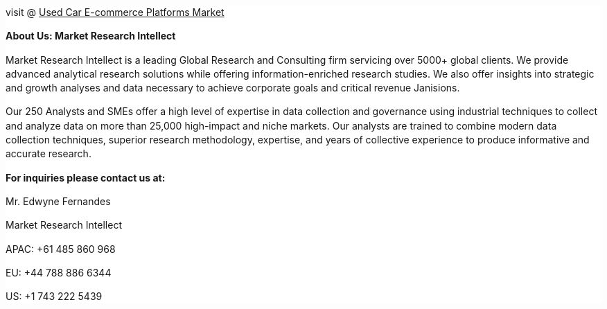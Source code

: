 visit&nbsp;@</strong>&nbsp;</span><span class="font-[700]"><a href="https://www.marketresearchintellect.com/product/used-car-e-commerce-platforms-market/?utm_source=Linkedin&utm_medium=838" target="_blank" data-tracking-control-name="article-ssr-frontend-pulse_little-text-block" data-tracking-will-navigate="" data-test-link="">Used Car E-commerce Platforms Market</a></span></p><p><strong><span class="font-[700]">About Us: Market Research Intellect</span></strong></p><p><span class="">Market Research Intellect is a leading Global Research and Consulting firm servicing over 5000+ global clients. We provide advanced analytical research solutions while offering information-enriched research studies.&nbsp;</span>We also offer insights into strategic and growth analyses and data necessary to achieve corporate goals and critical revenue Janisions.</p><p><span class="">Our 250 Analysts and SMEs offer a high level of expertise in data collection and governance using industrial techniques to collect and analyze data on more than 25,000 high-impact and niche markets. Our analysts are trained to combine modern data collection techniques, superior research methodology, expertise, and years of collective experience to produce informative and accurate research.</span></p><p><strong>For inquiries please contact us at:</strong></p><p>Mr. Edwyne Fernandes</p><p>Market Research Intellect</p><p>APAC: +61 485 860 968</p><p>EU: +44 788 886 6344</p><p>US: +1 743 222 5439</p>
